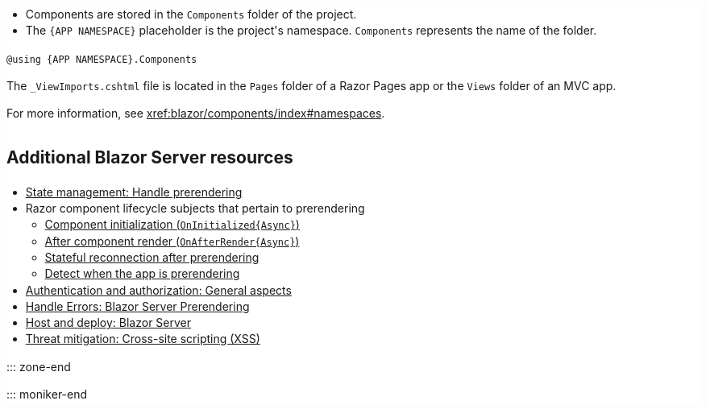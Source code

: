 * Components are stored in the `Components` folder of the project.
* The `{APP NAMESPACE}` placeholder is the project's namespace. `Components` represents the name of the folder.

```cshtml
@using {APP NAMESPACE}.Components
```

The `_ViewImports.cshtml` file is located in the `Pages` folder of a Razor Pages app or the `Views` folder of an MVC app.

For more information, see <xref:blazor/components/index#namespaces>.

## Additional Blazor Server resources

* [State management: Handle prerendering](xref:blazor/state-management#handle-prerendering)
* Razor component lifecycle subjects that pertain to prerendering
  * [Component initialization (`OnInitialized{Async}`)](xref:blazor/components/lifecycle#component-initialization-oninitializedasync)
  * [After component render (`OnAfterRender{Async}`)](xref:blazor/components/lifecycle#after-component-render-onafterrenderasync)
  * [Stateful reconnection after prerendering](xref:blazor/components/lifecycle#stateful-reconnection-after-prerendering)
  * [Detect when the app is prerendering](xref:blazor/components/lifecycle#detect-when-the-app-is-prerendering)
* [Authentication and authorization: General aspects](xref:blazor/security/index#aspnet-core-blazor-authentication-and-authorization)
* [Handle Errors: Blazor Server Prerendering](xref:blazor/fundamentals/handle-errors#prerendering-blazor-server)
* [Host and deploy: Blazor Server](xref:blazor/host-and-deploy/server)
* [Threat mitigation: Cross-site scripting (XSS)](xref:blazor/security/server/threat-mitigation#cross-site-scripting-xss)

::: zone-end

::: moniker-end
